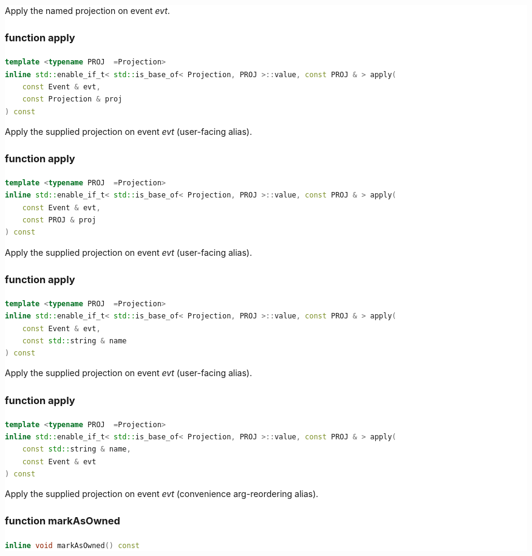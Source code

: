 Apply the named projection on event _evt_.


### function apply

```cpp
template <typename PROJ  =Projection>
inline std::enable_if_t< std::is_base_of< Projection, PROJ >::value, const PROJ & > apply(
    const Event & evt,
    const Projection & proj
) const
```

Apply the supplied projection on event _evt_ (user-facing alias). 

### function apply

```cpp
template <typename PROJ  =Projection>
inline std::enable_if_t< std::is_base_of< Projection, PROJ >::value, const PROJ & > apply(
    const Event & evt,
    const PROJ & proj
) const
```

Apply the supplied projection on event _evt_ (user-facing alias). 

### function apply

```cpp
template <typename PROJ  =Projection>
inline std::enable_if_t< std::is_base_of< Projection, PROJ >::value, const PROJ & > apply(
    const Event & evt,
    const std::string & name
) const
```

Apply the supplied projection on event _evt_ (user-facing alias). 

### function apply

```cpp
template <typename PROJ  =Projection>
inline std::enable_if_t< std::is_base_of< Projection, PROJ >::value, const PROJ & > apply(
    const std::string & name,
    const Event & evt
) const
```

Apply the supplied projection on event _evt_ (convenience arg-reordering alias). 

### function markAsOwned

```cpp
inline void markAsOwned() const
```

